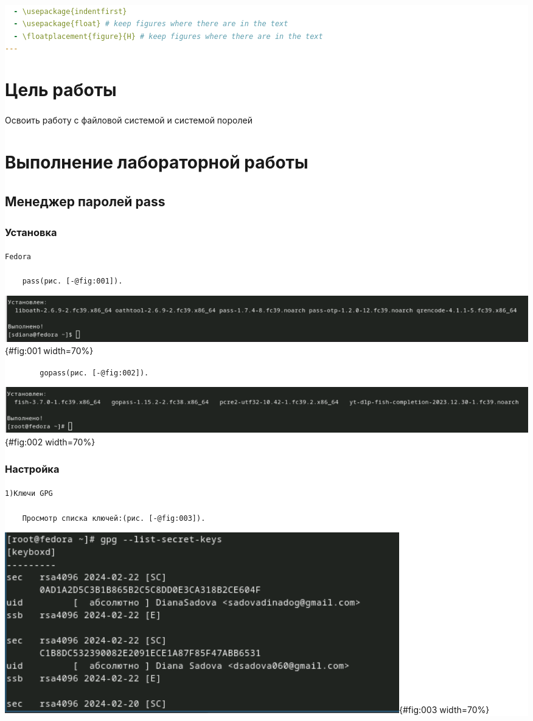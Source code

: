 ```yaml
  - \usepackage{indentfirst}
  - \usepackage{float} # keep figures where there are in the text
  - \floatplacement{figure}{H} # keep figures where there are in the text
---
```


# Цель работы

Освоить работу с файловой системой и системой поролей 

# Выполнение лабораторной работы

## Менеджер паролей pass

### Установка

    Fedora

        pass(рис. [-@fig:001]).

![Установка нового пакета](image/1.png){#fig:001 width=70%}

            gopass(рис. [-@fig:002]).

![Установка нового пакета](image/2.png){#fig:002 width=70%}


### Настройка

    1)Ключи GPG

        Просмотр списка ключей:(рис. [-@fig:003]).

![Просматриваем список ключей](image/3.png){#fig:003 width=70%}

